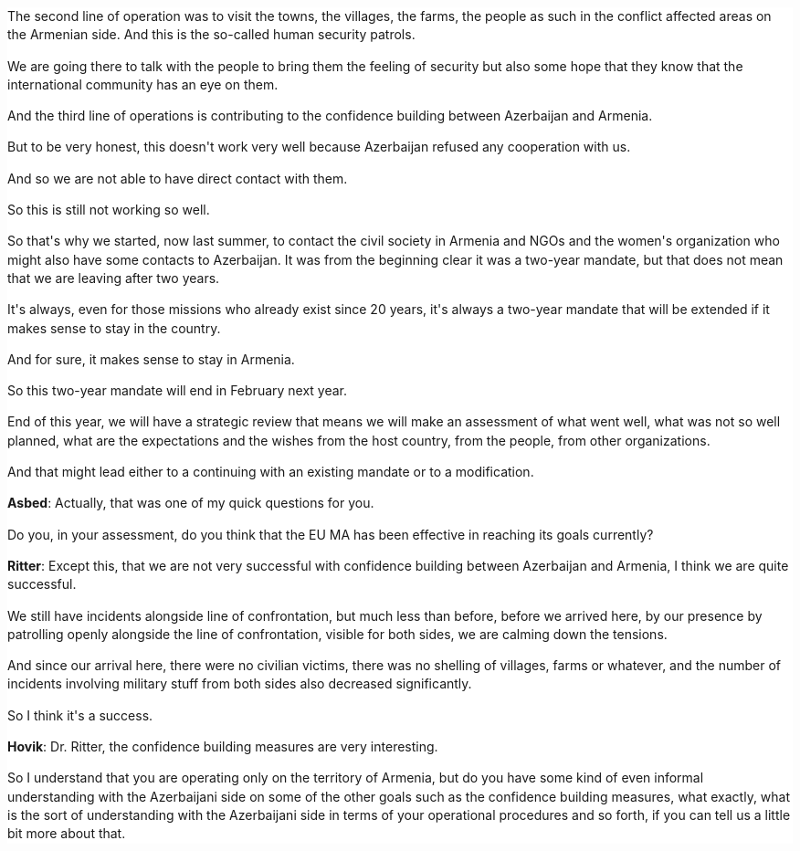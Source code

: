 The second line of operation was to visit the towns, the villages, the farms, the people
as such in the conflict affected areas on the Armenian side.
And this is the so-called human security patrols.

We are going there to talk with the people to bring them the feeling of security but
also some hope that they know that the international community has an eye on them.

And the third line of operations is contributing to the confidence building between Azerbaijan
and Armenia.

But to be very honest, this doesn't work very well because Azerbaijan refused any cooperation
with us.

And so we are not able to have direct contact with them.

So this is still not working so well.

So that's why we started, now last summer, to contact the civil society in Armenia and
NGOs and the women's organization who might also have some contacts to Azerbaijan.
It was from the beginning clear it was a two-year mandate, but that does not mean that we are
leaving after two years.

It's always, even for those missions who already exist since 20 years, it's always a two-year
mandate that will be extended if it makes sense to stay in the country.

And for sure, it makes sense to stay in Armenia.

So this two-year mandate will end in February next year.

End of this year, we will have a strategic review that means we will make an assessment
of what went well, what was not so well planned, what are the expectations and the wishes from
the host country, from the people, from other organizations.

And that might lead either to a continuing with an existing mandate or to a modification.

**Asbed**: Actually, that was one of my quick questions for you.

Do you, in your assessment, do you think that the EU MA has been effective in reaching its
goals currently?

**Ritter**: Except this, that we are not very successful with confidence building between Azerbaijan
and Armenia, I think we are quite successful.

We still have incidents alongside line of confrontation, but much less than before, before we arrived
here, by our presence by patrolling openly alongside the line of confrontation, visible
for both sides, we are calming down the tensions.

And since our arrival here, there were no civilian victims, there was no shelling of
villages, farms or whatever, and the number of incidents involving military stuff from
both sides also decreased significantly.

So I think it's a success.

**Hovik**: Dr. Ritter, the confidence building measures are very interesting.

So I understand that you are operating only on the territory of Armenia, but do you have
some kind of even informal understanding with the Azerbaijani side on some of the other
goals such as the confidence building measures, what exactly, what is the sort of understanding
with the Azerbaijani side in terms of your operational procedures and so forth, if you
can tell us a little bit more about that.

